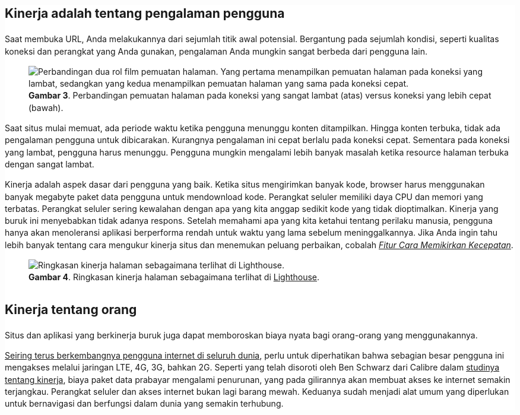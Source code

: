 ## Kinerja adalah tentang pengalaman pengguna

Saat membuka URL, Anda melakukannya dari sejumlah titik
awal potensial. Bergantung pada sejumlah
kondisi, seperti kualitas koneksi dan perangkat yang Anda gunakan, pengalaman
Anda mungkin sangat berbeda dari pengguna lain.

<figure>
  <img src="images/speed-comparison.png" alt="Perbandingan dua rol film
pemuatan halaman. Yang pertama menampilkan pemuatan halaman pada koneksi yang lambat, sedangkan
yang kedua menampilkan pemuatan halaman yang sama pada koneksi cepat.">
  <figcaption><b>Gambar 3</b>. Perbandingan pemuatan halaman pada koneksi yang sangat lambat
(atas) versus koneksi yang lebih cepat (bawah).</figcaption>
</figure>

Saat situs mulai memuat, ada periode waktu ketika pengguna menunggu konten
ditampilkan. Hingga konten terbuka, tidak ada pengalaman pengguna untuk dibicarakan. Kurangnya
pengalaman ini cepat berlalu pada koneksi cepat. Sementara pada koneksi yang lambat,
pengguna harus menunggu. Pengguna mungkin mengalami lebih banyak masalah
ketika resource halaman terbuka dengan sangat lambat.

Kinerja adalah aspek dasar dari
pengguna yang baik. Ketika situs mengirimkan banyak kode, browser harus menggunakan banyak megabyte
paket data pengguna untuk mendownload kode. Perangkat seluler memiliki
daya CPU dan memori yang terbatas. Perangkat seluler sering kewalahan dengan apa yang kita anggap
sedikit kode yang tidak dioptimalkan. Kinerja yang buruk ini menyebabkan
tidak adanya respons. Setelah memahami apa yang kita ketahui tentang perilaku manusia, pengguna hanya akan
menoleransi aplikasi berperforma rendah untuk waktu yang lama sebelum meninggalkannya.
Jika Anda ingin tahu lebih banyak tentang
cara mengukur kinerja situs dan menemukan peluang perbaikan,
cobalah [_Fitur Cara Memikirkan Kecepatan_](/web/fundamentals/performance/speed-tools/).

<figure>
  <img srcset="images/lighthouse-2x.png 2x, images/lighthouse-1x.png 1x"
src="images/lighthouse-1x.png" alt="Ringkasan kinerja halaman sebagaimana terlihat di
Lighthouse.">
  <figcaption><b>Gambar 4</b>. Ringkasan kinerja halaman sebagaimana terlihat di <a
href="/web/tools/lighthouse/">Lighthouse</a>.</figcaption>
</figure>

## Kinerja tentang orang

Situs dan aplikasi yang berkinerja buruk juga dapat memboroskan biaya nyata bagi
orang-orang yang menggunakannya.

[Seiring terus berkembangnya pengguna internet
di seluruh dunia](http://gs.statcounter.com/platform-market-share/desktop-mobile-tablet),
perlu untuk diperhatikan bahwa sebagian besar pengguna ini mengakses melalui
jaringan LTE, 4G, 3G, bahkan 2G. Seperti yang telah disoroti oleh Ben Schwarz dari Calibre
dalam [studinya tentang
kinerja](https://building.calibreapp.com/beyond-the-bubble-real-world-performance-9c991dcd5342),
biaya paket data prabayar mengalami penurunan, yang pada gilirannya akan membuat akses ke
internet semakin terjangkau. Perangkat
seluler dan akses internet bukan lagi barang mewah.
Keduanya sudah menjadi alat umum yang diperlukan untuk bernavigasi dan berfungsi dalam dunia yang semakin
terhubung.
